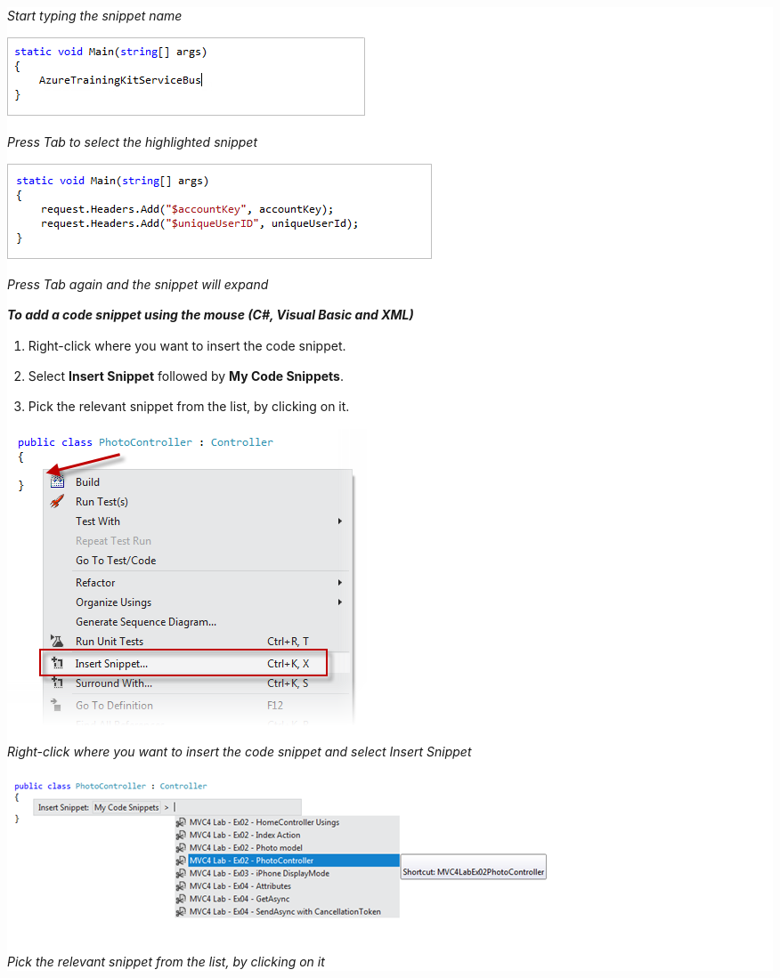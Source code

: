 _Start typing the snippet name_

   ![Press Tab to select the highlighted snippet](./images/Press-Tab-to-select-the-highlighted-snippet.png?raw=true "Press Tab to select the highlighted snippet")
 
_Press Tab to select the highlighted snippet_

   ![Press Tab again and the snippet will expand](./images/Press-Tab-again-and-the-snippet-will-expand.png?raw=true "Press Tab again and the snippet will expand")
 
_Press Tab again and the snippet will expand_

_**To add a code snippet using the mouse (C#, Visual Basic and XML)**_

1. Right-click where you want to insert the code snippet.

1. Select **Insert Snippet** followed by **My Code Snippets**.

1. Pick the relevant snippet from the list, by clicking on it.

 
  ![Right-click where you want to insert the code snippet and select Insert Snippet](./images/Right-click-where-you-want-to-insert-the-code-snippet-and-select-Insert-Snippet.png?raw=true "Right-click where you want to insert the code snippet and select Insert Snippet")
 
_Right-click where you want to insert the code snippet and select Insert Snippet_

 ![Pick the relevant snippet from the list, by clicking on it](./images/Pick-the-relevant-snippet-from-the-list,-by-clicking-on-it.png?raw=true "Pick the relevant snippet from the list, by clicking on it")
 
 _Pick the relevant snippet from the list, by clicking on it_
 